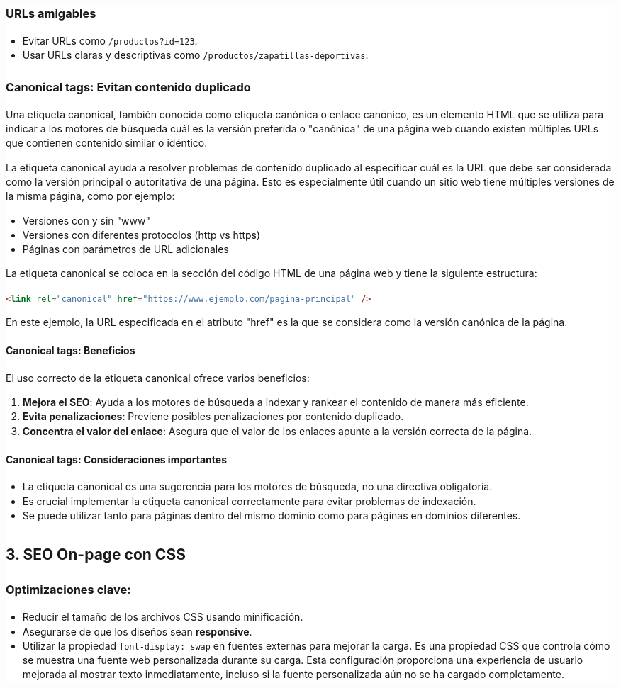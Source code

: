 ### **URLs amigables**

- Evitar URLs como `/productos?id=123`.
- Usar URLs claras y descriptivas como `/productos/zapatillas-deportivas`.

### **Canonical tags:** Evitan contenido duplicado
Una etiqueta canonical, también conocida como etiqueta canónica o enlace canónico, es un elemento HTML que se utiliza para indicar a los motores de búsqueda cuál es la versión preferida o "canónica" de una página web cuando existen múltiples URLs que contienen contenido similar o idéntico.

La etiqueta canonical ayuda a resolver problemas de contenido duplicado al especificar cuál es la URL que debe ser considerada como la versión principal o autoritativa de una página. Esto es especialmente útil cuando un sitio web tiene múltiples versiones de la misma página, como por ejemplo:

- Versiones con y sin "www"
- Versiones con diferentes protocolos (http vs https)
- Páginas con parámetros de URL adicionales

La etiqueta canonical se coloca en la sección <head> del código HTML de una página web y tiene la siguiente estructura:

```html
<link rel="canonical" href="https://www.ejemplo.com/pagina-principal" />
```

En este ejemplo, la URL especificada en el atributo "href" es la que se considera como la versión canónica de la página.

#### **Canonical tags: Beneficios**

El uso correcto de la etiqueta canonical ofrece varios beneficios:

1. **Mejora el SEO**: Ayuda a los motores de búsqueda a indexar y rankear el contenido de manera más eficiente.
2. **Evita penalizaciones**: Previene posibles penalizaciones por contenido duplicado.
3. **Concentra el valor del enlace**: Asegura que el valor de los enlaces apunte a la versión correcta de la página.

####  **Canonical tags: Consideraciones importantes** 

- La etiqueta canonical es una sugerencia para los motores de búsqueda, no una directiva obligatoria.
- Es crucial implementar la etiqueta canonical correctamente para evitar problemas de indexación.
- Se puede utilizar tanto para páginas dentro del mismo dominio como para páginas en dominios diferentes.


## 3. SEO On-page con CSS
###  **Optimizaciones clave:**

- Reducir el tamaño de los archivos CSS usando minificación.
- Asegurarse de que los diseños sean **responsive**.
- Utilizar la propiedad `font-display: swap` en fuentes externas para mejorar la carga. Es una propiedad CSS que controla cómo se muestra una fuente web personalizada durante su carga. Esta configuración proporciona una experiencia de usuario mejorada al mostrar texto inmediatamente, incluso si la fuente personalizada aún no se ha cargado completamente.
